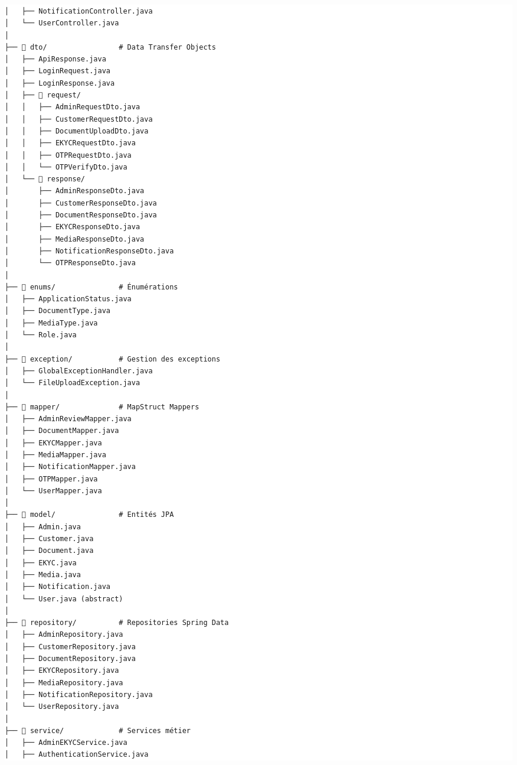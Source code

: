 ```
│   ├── NotificationController.java
│   └── UserController.java
│
├── 📁 dto/                 # Data Transfer Objects
│   ├── ApiResponse.java
│   ├── LoginRequest.java
│   ├── LoginResponse.java
│   ├── 📁 request/
│   │   ├── AdminRequestDto.java
│   │   ├── CustomerRequestDto.java
│   │   ├── DocumentUploadDto.java
│   │   ├── EKYCRequestDto.java
│   │   ├── OTPRequestDto.java
│   │   └── OTPVerifyDto.java
│   └── 📁 response/
│       ├── AdminResponseDto.java
│       ├── CustomerResponseDto.java
│       ├── DocumentResponseDto.java
│       ├── EKYCResponseDto.java
│       ├── MediaResponseDto.java
│       ├── NotificationResponseDto.java
│       └── OTPResponseDto.java
│
├── 📁 enums/               # Énumérations
│   ├── ApplicationStatus.java
│   ├── DocumentType.java
│   ├── MediaType.java
│   └── Role.java
│
├── 📁 exception/           # Gestion des exceptions
│   ├── GlobalExceptionHandler.java
│   └── FileUploadException.java
│
├── 📁 mapper/              # MapStruct Mappers
│   ├── AdminReviewMapper.java
│   ├── DocumentMapper.java
│   ├── EKYCMapper.java
│   ├── MediaMapper.java
│   ├── NotificationMapper.java
│   ├── OTPMapper.java
│   └── UserMapper.java
│
├── 📁 model/               # Entités JPA
│   ├── Admin.java
│   ├── Customer.java
│   ├── Document.java
│   ├── EKYC.java
│   ├── Media.java
│   ├── Notification.java
│   └── User.java (abstract)
│
├── 📁 repository/          # Repositories Spring Data
│   ├── AdminRepository.java
│   ├── CustomerRepository.java
│   ├── DocumentRepository.java
│   ├── EKYCRepository.java
│   ├── MediaRepository.java
│   ├── NotificationRepository.java
│   └── UserRepository.java
│
├── 📁 service/             # Services métier
│   ├── AdminEKYCService.java
│   ├── AuthenticationService.java
```